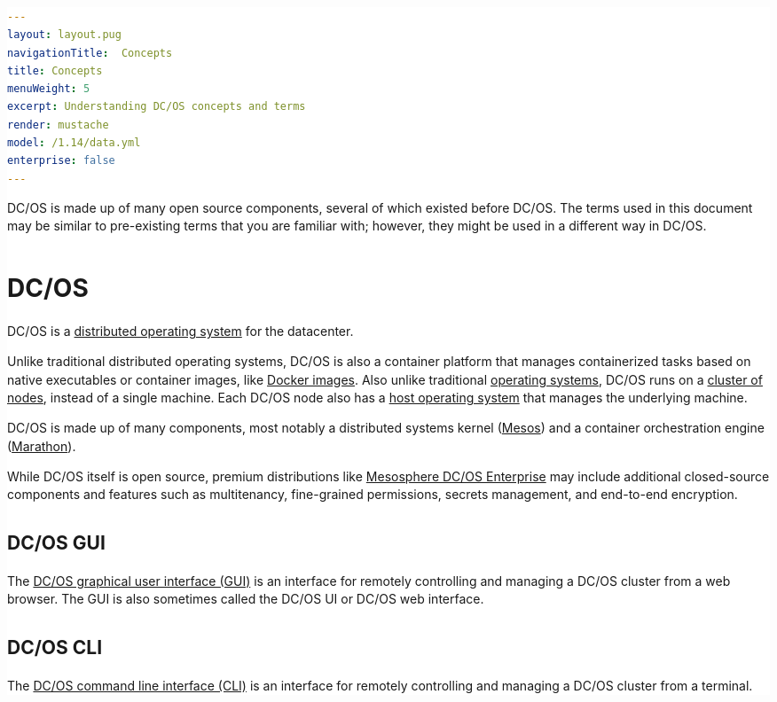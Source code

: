 ```yaml
---
layout: layout.pug
navigationTitle:  Concepts
title: Concepts
menuWeight: 5
excerpt: Understanding DC/OS concepts and terms
render: mustache
model: /1.14/data.yml
enterprise: false
---
```


DC/OS is made up of many open source components, several of which existed before DC/OS. The terms used in this document may be similar to pre-existing terms that you are familiar with; however, they might be used in a different way in DC/OS.
<a name="dcos"></a>

# DC/OS

DC/OS is a [distributed operating system](https://en.wikipedia.org/wiki/Distributed_operating_system) for the datacenter.

Unlike traditional distributed operating systems, DC/OS is also a container platform that manages containerized tasks based on native executables or container images, like [Docker images](https://docs.docker.com/engine/tutorials/dockerimages/). Also unlike traditional [operating systems](https://en.wikipedia.org/wiki/Operating_system), DC/OS runs on a [cluster of nodes](#cluster), instead of a single machine. Each DC/OS node also has a [host operating system](#host-operating-system) that manages the underlying machine.

DC/OS is made up of many components, most notably a distributed systems kernel ([Mesos](#apache-mesos)) and a container orchestration engine ([Marathon](#marathon)).

While DC/OS itself is open source, premium distributions like [Mesosphere DC/OS Enterprise](https://mesosphere.com/product/) may include additional closed-source components and features such as multitenancy, fine-grained permissions, secrets management, and end-to-end encryption.

<a name="dcos-gui"></a>

## DC/OS GUI

The [DC/OS graphical user interface (GUI)](/mesosphere/dcos/1.14/gui/) is an interface for remotely controlling and managing a DC/OS cluster from a web browser. The GUI is also sometimes called the DC/OS UI or DC/OS web interface.

<a name="dcos-cli"></a>

## DC/OS CLI

The [DC/OS command line interface (CLI)](/mesosphere/dcos/1.14/cli/) is an interface for remotely controlling and managing a DC/OS cluster from a terminal.

<a name="dcos-cluster"></a>

